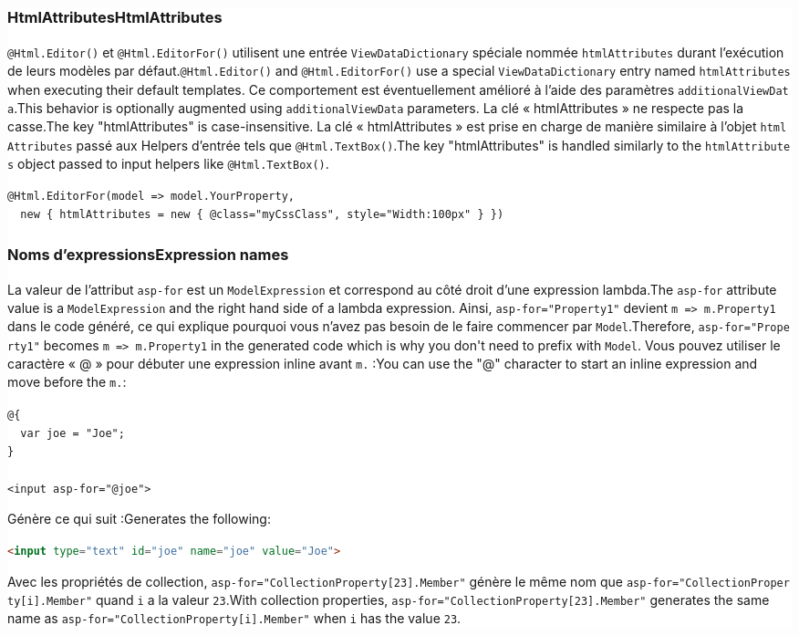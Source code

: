 ### <a name="htmlattributes"></a><span data-ttu-id="f9a86-227">HtmlAttributes</span><span class="sxs-lookup"><span data-stu-id="f9a86-227">HtmlAttributes</span></span>

<span data-ttu-id="f9a86-228">`@Html.Editor()` et `@Html.EditorFor()` utilisent une entrée `ViewDataDictionary` spéciale nommée `htmlAttributes` durant l’exécution de leurs modèles par défaut.</span><span class="sxs-lookup"><span data-stu-id="f9a86-228">`@Html.Editor()` and `@Html.EditorFor()` use a special `ViewDataDictionary` entry named `htmlAttributes` when executing their default templates.</span></span> <span data-ttu-id="f9a86-229">Ce comportement est éventuellement amélioré à l’aide des paramètres `additionalViewData`.</span><span class="sxs-lookup"><span data-stu-id="f9a86-229">This behavior is optionally augmented using `additionalViewData` parameters.</span></span> <span data-ttu-id="f9a86-230">La clé « htmlAttributes » ne respecte pas la casse.</span><span class="sxs-lookup"><span data-stu-id="f9a86-230">The key "htmlAttributes" is case-insensitive.</span></span> <span data-ttu-id="f9a86-231">La clé « htmlAttributes » est prise en charge de manière similaire à l’objet `htmlAttributes` passé aux Helpers d’entrée tels que `@Html.TextBox()`.</span><span class="sxs-lookup"><span data-stu-id="f9a86-231">The key "htmlAttributes" is handled similarly to the `htmlAttributes` object passed to input helpers like `@Html.TextBox()`.</span></span>

```cshtml
@Html.EditorFor(model => model.YourProperty, 
  new { htmlAttributes = new { @class="myCssClass", style="Width:100px" } })
```

### <a name="expression-names"></a><span data-ttu-id="f9a86-232">Noms d’expressions</span><span class="sxs-lookup"><span data-stu-id="f9a86-232">Expression names</span></span>

<span data-ttu-id="f9a86-233">La valeur de l’attribut `asp-for` est un `ModelExpression` et correspond au côté droit d’une expression lambda.</span><span class="sxs-lookup"><span data-stu-id="f9a86-233">The `asp-for` attribute value is a `ModelExpression` and the right hand side of a lambda expression.</span></span> <span data-ttu-id="f9a86-234">Ainsi, `asp-for="Property1"` devient `m => m.Property1` dans le code généré, ce qui explique pourquoi vous n’avez pas besoin de le faire commencer par `Model`.</span><span class="sxs-lookup"><span data-stu-id="f9a86-234">Therefore, `asp-for="Property1"` becomes `m => m.Property1` in the generated code which is why you don't need to prefix with `Model`.</span></span> <span data-ttu-id="f9a86-235">Vous pouvez utiliser le caractère « \@ » pour débuter une expression inline avant `m.` :</span><span class="sxs-lookup"><span data-stu-id="f9a86-235">You can use the "\@" character to start an inline expression and move before the `m.`:</span></span>

```cshtml
@{
  var joe = "Joe";
}

<input asp-for="@joe">
```

<span data-ttu-id="f9a86-236">Génère ce qui suit :</span><span class="sxs-lookup"><span data-stu-id="f9a86-236">Generates the following:</span></span>

```html
<input type="text" id="joe" name="joe" value="Joe">
```

<span data-ttu-id="f9a86-237">Avec les propriétés de collection, `asp-for="CollectionProperty[23].Member"` génère le même nom que `asp-for="CollectionProperty[i].Member"` quand `i` a la valeur `23`.</span><span class="sxs-lookup"><span data-stu-id="f9a86-237">With collection properties, `asp-for="CollectionProperty[23].Member"` generates the same name as `asp-for="CollectionProperty[i].Member"` when `i` has the value `23`.</span></span>
